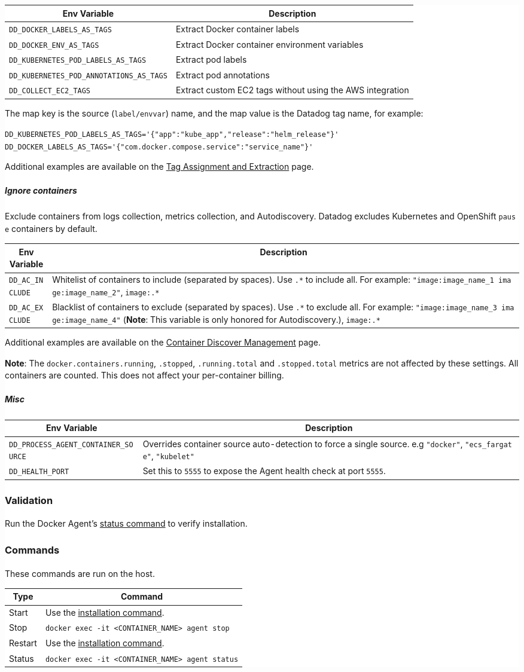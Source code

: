 | Env Variable                            | Description                                               |
|-----------------------------------------|-----------------------------------------------------------|
| `DD_DOCKER_LABELS_AS_TAGS`              | Extract Docker container labels                           |
| `DD_DOCKER_ENV_AS_TAGS`                 | Extract Docker container environment variables            |
| `DD_KUBERNETES_POD_LABELS_AS_TAGS`      | Extract pod labels                                        |
| `DD_KUBERNETES_POD_ANNOTATIONS_AS_TAGS` | Extract pod annotations                                   |
| `DD_COLLECT_EC2_TAGS`                   | Extract custom EC2 tags without using the AWS integration |

The map key is the source (`label/envvar`) name, and the map value is the Datadog tag name, for example:
```shell
DD_KUBERNETES_POD_LABELS_AS_TAGS='{"app":"kube_app","release":"helm_release"}'
DD_DOCKER_LABELS_AS_TAGS='{"com.docker.compose.service":"service_name"}'
```

Additional examples are available on the [Tag Assignment and Extraction][16] page.

##### Ignore containers

Exclude containers from logs collection, metrics collection, and Autodiscovery. Datadog excludes Kubernetes and OpenShift `pause` containers by default.

| Env Variable    | Description                                                                                                                                                                                                        |
|-----------------|--------------------------------------------------------------------------------------------------------------------------------------------------------------------------------------------------------------------|
| `DD_AC_INCLUDE` | Whitelist of containers to include (separated by spaces). Use `.*` to include all. For example: `"image:image_name_1 image:image_name_2"`, `image:.*`                                                              |
| `DD_AC_EXCLUDE` | Blacklist of containers to exclude (separated by spaces). Use `.*` to exclude all. For example: `"image:image_name_3 image:image_name_4"` (**Note**: This variable is only honored for Autodiscovery.), `image:.*` |

Additional examples are available on the [Container Discover Management][17] page.

**Note**: The `docker.containers.running`, `.stopped`, `.running.total` and `.stopped.total` metrics are not affected by these settings. All containers are counted. This does not affect your per-container billing.

##### Misc

| Env Variable                        | Description                                                                                                      |
|-------------------------------------|------------------------------------------------------------------------------------------------------------------|
| `DD_PROCESS_AGENT_CONTAINER_SOURCE` | Overrides container source auto-detection to force a single source. e.g `"docker"`, `"ecs_fargate"`, `"kubelet"` |
| `DD_HEALTH_PORT`                    | Set this to `5555` to expose the Agent health check at port `5555`.                                              |

### Validation
Run the Docker Agent’s [status command](#commands) to verify installation.

### Commands
These commands are run on the host.

| Type    | Command                                         |
|---------|-------------------------------------------------|
| Start   | Use the [installation command](#installation).  |
| Stop    | `docker exec -it <CONTAINER_NAME> agent stop`   |
| Restart | Use the [installation command](#installation).  |
| Status  | `docker exec -it <CONTAINER_NAME> agent status` |


[1]: /agent
[2]: https://hub.docker.com/r/datadog/agent
[3]: https://app.datadoghq.com/account/settings#agent/docker
[4]: /agent/#supported-os-versions
[5]: https://app.datadoghq.com/account/settings#api
[6]: /agent/guide/agent-configuration-files/#agent-main-configuration-file
[7]: /tracing
[8]: /logs
[9]: /graphing/infrastructure/process
[10]: /graphing/infrastructure/livecontainers
[11]: https://docs.datadoghq.com/developers/dogstatsd
[12]: /developers/dogstatsd/unix_socket
[13]: https://github.com/DataDog/datadog-agent/blob/master/pkg/tagger/collectors/docker_extract.go
[14]: https://github.com/DataDog/datadog-agent/blob/master/pkg/tagger/collectors/kubelet_extract.go
[15]: https://github.com/DataDog/datadog-agent/blob/master/pkg/tagger/collectors/ecs_extract.go
[16]: /agent/autodiscovery/tag/?tab=containerizedagent
[17]: /agent/autodiscovery/management/?tab=containerizedagent
[18]: /integrations/system/#metrics
[19]: /integrations/disk/#metrics
[20]: /integrations/docker_daemon/#metrics
[21]: /integrations/network/#metrics
[22]: /integrations/ntp/#metrics
[23]: /agent/autodiscovery/integrations